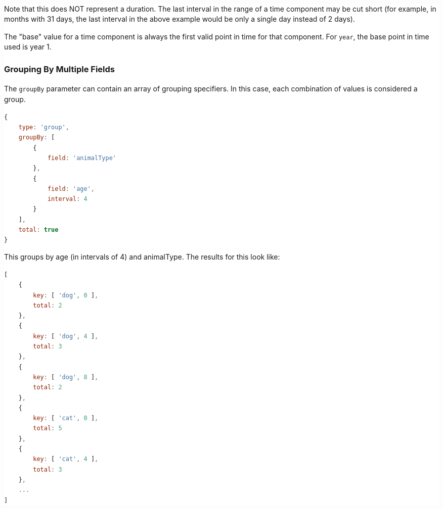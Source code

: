 Note that this does NOT represent a duration.  The last interval in the range of a time
component may be cut short (for example, in months with 31 days, the last interval in
the above example would be only a single day instead of 2 days).

The "base" value for a time component is always the first valid point in time for that component.
For `year`, the base point in time used is year 1.

### Grouping By Multiple Fields

The `groupBy` parameter can contain an array of grouping specifiers.  In this case, each combination
of values is considered a group.

```js
{
	type: 'group',
	groupBy: [
		{
			field: 'animalType'
		},
		{
			field: 'age',
			interval: 4
		}
	],
	total: true
}
```

This groups by age (in intervals of 4) and animalType.  The results for this look like:

```js
[
	{
		key: [ 'dog', 0 ],
		total: 2
	},
	{
		key: [ 'dog', 4 ],
		total: 3
	},
	{
		key: [ 'dog', 8 ],
		total: 2
	},
	{
		key: [ 'cat', 0 ],
		total: 5
	},
	{
		key: [ 'cat', 4 ],
		total: 3
	},
	...
]
```
